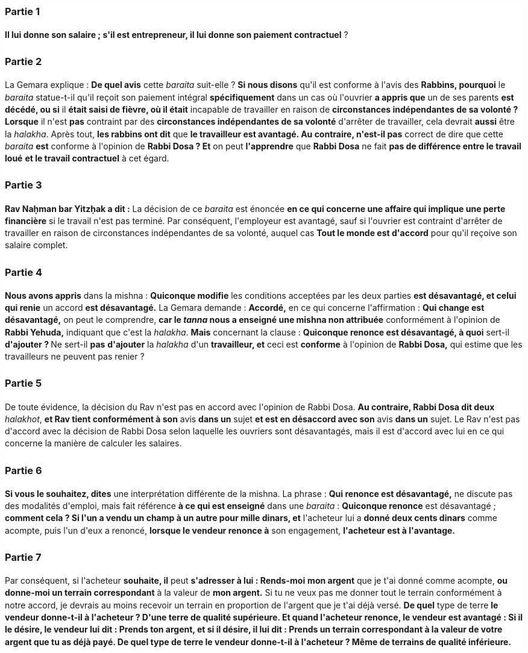 
### Partie 1
<b>Il lui donne son salaire ; s'il est entrepreneur, il lui donne son paiement contractuel</b> ?

### Partie 2
La Gemara explique : <b>De quel avis</b> cette <i>baraita</i> suit-elle ? <b>Si nous disons</b> qu'il est conforme à l'avis des <b>Rabbins, pourquoi</b> le <i>baraita</i> statue-t-il qu'il reçoit son paiement intégral <b>spécifiquement</b> dans un cas où l'ouvrier <b>a appris que</b> un de ses parents <b>est décédé, ou si</b> il <b>était saisi de fièvre, où il était</b> incapable de travailler en raison de <b>circonstances indépendantes de sa volonté ? Lorsque</b> il n'est <b>pas</b> contraint par des <b>circonstances indépendantes de sa volonté</b> d'arrêter de travailler, cela devrait <b>aussi</b> être la <i>halakha</i>. Après tout, <b>les rabbins ont dit</b> que <b>le travailleur est avantagé. Au contraire, n'est-il pas</b> correct de dire que cette <i>baraita</i> <b>est</b> conforme à l'opinion de <b>Rabbi Dosa ? Et</b> on peut <b>l'apprendre</b> que <b>Rabbi Dosa</b> ne fait <b>pas de différence entre le travail loué</b> <b>et le travail contractuel</b> à cet égard.

### Partie 3
<b>Rav Naḥman bar Yitzḥak a dit :</b> La décision de ce <i>baraita</i> est énoncée <b>en ce qui concerne une affaire qui implique une perte financière</b> si le travail n'est pas terminé. Par conséquent, l'employeur est avantagé, sauf si l'ouvrier est contraint d'arrêter de travailler en raison de circonstances indépendantes de sa volonté, auquel cas <b>Tout le monde est d'accord</b> pour qu'il reçoive son salaire complet.

### Partie 4
<b>Nous avons appris</b> dans la mishna : <b>Quiconque modifie</b> les conditions acceptées par les deux parties <b>est désavantagé, et celui qui renie</b> un accord <b>est désavantagé.</b> La Gemara demande : <b>Accordé,</b> en ce qui concerne l'affirmation : <b>Qui change est désavantagé,</b> on peut le comprendre, <b>car le <i>tanna</i> nous a enseigné une mishna non attribuée</b> conformément à</b> l'opinion de <b>Rabbi Yehuda,</b> indiquant que c'est la <i>halakha</i>. <b>Mais</b> concernant la clause : <b>Quiconque renonce est désavantagé, à quoi</b> sert-il <b>d'ajouter ? </b> Ne sert-il <b>pas</b> <b>d'ajouter</b> la <i>halakha</i> d'un <b>travailleur, et</b> ceci est <b>conforme</b> à l'opinion de <b>Rabbi Dosa,</b> qui estime que les travailleurs ne peuvent pas renier ?

### Partie 5
De toute évidence, la décision du Rav n'est pas en accord avec l'opinion de Rabbi Dosa. <b>Au contraire, Rabbi Dosa dit deux</b> <i>halakhot</i>, <b>et Rav tient conformément à son</b> avis <b>dans un</b> sujet <b>et est en désaccord avec son</b> avis <b>dans un</b> sujet. Le Rav n'est pas d'accord avec la décision de Rabbi Dosa selon laquelle les ouvriers sont désavantagés, mais il est d'accord avec lui en ce qui concerne la manière de calculer les salaires.

### Partie 6
<b>Si vous le souhaitez, dites</b> une interprétation différente de la mishna. La phrase : <b>Qui renonce est désavantagé,</b> ne discute pas des modalités d'emploi, mais fait référence <b>à ce qui est enseigné</b> dans une <i>baraita</i> : <b>Quiconque renonce</b> est désavantagé ; <b>comment cela ? Si l'un a vendu un champ à un autre pour mille dinars, et</b> l'acheteur lui a <b>donné deux cents dinars</b> comme acompte, puis l'un d'eux a renoncé, <b>lorsque le vendeur renonce à</b> son engagement, <b>l'acheteur est à l'avantage.</b>

### Partie 7
Par conséquent, si l'acheteur <b>souhaite, il</b> peut <b>s'adresser à lui : Rends-moi</b> <b>mon argent</b> que je t'ai donné comme acompte, <b>ou donne-moi un terrain correspondant</b> à la valeur de <b>mon argent.</b> Si tu ne veux pas me donner tout le terrain conformément à notre accord, je devrais au moins recevoir un terrain en proportion de l'argent que je t'ai déjà versé. <b>De quel</b> type de terre <b>le vendeur <b>donne-t-il</b> à l'acheteur ? <b>D'une terre de qualité supérieure</b>. <b>Et quand l'acheteur renonce, le vendeur est avantagé :</b> Si <b>il le désire,</b> le vendeur lui <b>dit : Prends ton argent,</b> et si <b>il désire, il lui dit : Prends un terrain correspondant</b> à la valeur de <b>votre argent</b> que tu as déjà payé. <b>De quel</b> type de terre <b>le vendeur <b>donne-t-il</b> à l'acheteur ? Même <b>de terrains de qualité inférieure</b>.
